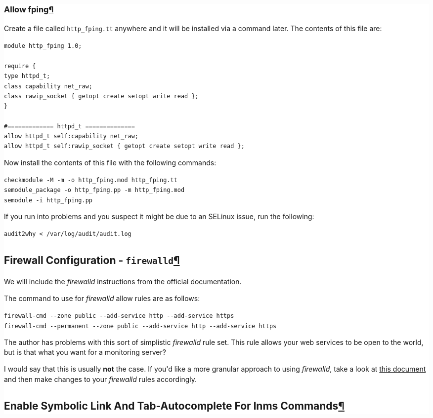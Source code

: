 ### Allow fping[¶](https://docs.rockylinux.org/guides/network/librenms_monitoring_server/#allow-fping)

Create a file called `http_fping.tt` anywhere and it will be installed via a command later. The contents of this file are:

```
module http_fping 1.0;

require {
type httpd_t;
class capability net_raw;
class rawip_socket { getopt create setopt write read };
}

#============= httpd_t ==============
allow httpd_t self:capability net_raw;
allow httpd_t self:rawip_socket { getopt create setopt write read };
```

Now install the contents of this file with the following commands:

```
checkmodule -M -m -o http_fping.mod http_fping.tt
semodule_package -o http_fping.pp -m http_fping.mod
semodule -i http_fping.pp
```

If you run into problems and you suspect it might be due to an SELinux issue, run the following:

```
audit2why < /var/log/audit/audit.log
```

## Firewall Configuration - `firewalld`[¶](https://docs.rockylinux.org/guides/network/librenms_monitoring_server/#firewall-configuration-firewalld)

We will include the *firewalld* instructions from the official documentation. 

The command to use for *firewalld* allow rules are as follows:

```
firewall-cmd --zone public --add-service http --add-service https
firewall-cmd --permanent --zone public --add-service http --add-service https
```

The author has problems with this sort of simplistic *firewalld* rule set. This rule allows your web services to be open to the world, but is that what you want for a monitoring server? 

I would say that this is usually **not** the case. If you'd like a more granular approach to using *firewalld*, take a look at [this document](https://docs.rockylinux.org/guides/security/firewalld/) and then make changes to your *firewalld* rules accordingly.

## Enable Symbolic Link And Tab-Autocomplete For lnms Commands[¶](https://docs.rockylinux.org/guides/network/librenms_monitoring_server/#enable-symbolic-link-and-tab-autocomplete-for-lnms-commands)
